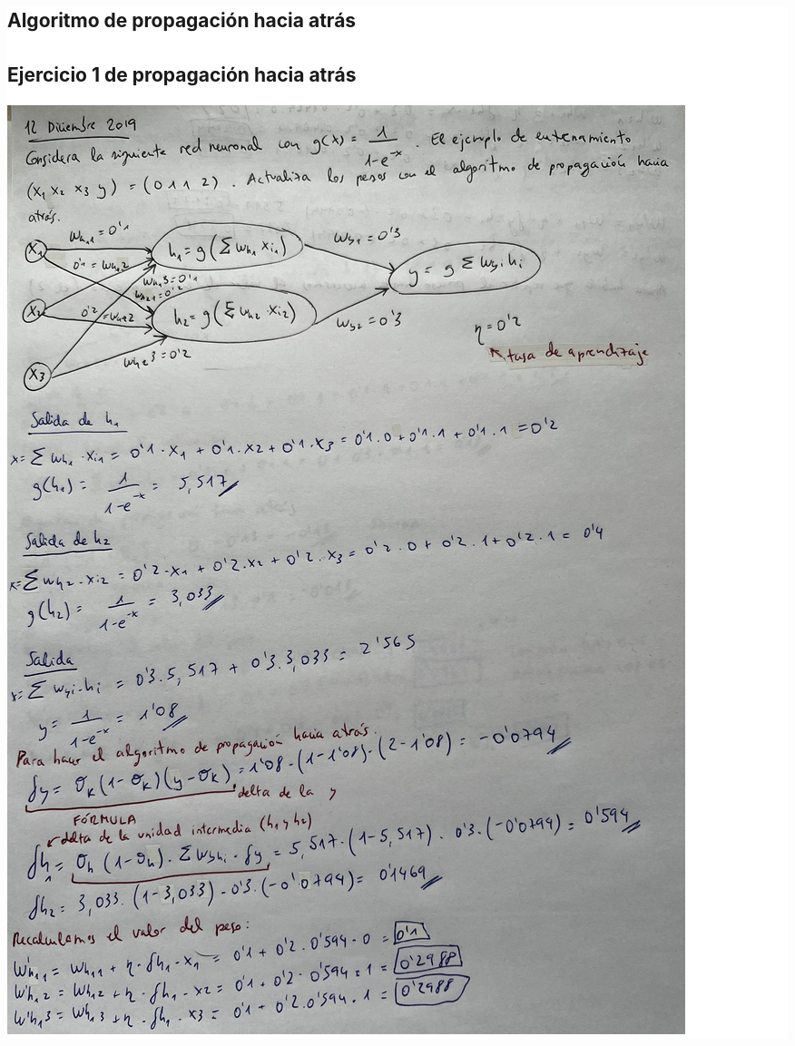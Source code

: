 ## Algoritmo de propagación hacia atrás
## Ejercicio 1 de propagación hacia atrás

![](img/IMG_6186.jpeg)
